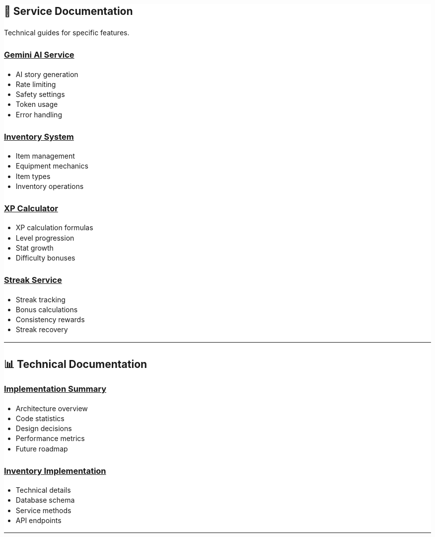 ## 🔧 Service Documentation

Technical guides for specific features.

### **[Gemini AI Service](GEMINI_AI_SERVICE.md)**
- AI story generation
- Rate limiting
- Safety settings
- Token usage
- Error handling

### **[Inventory System](INVENTORY_SERVICE.md)**
- Item management
- Equipment mechanics
- Item types
- Inventory operations

### **[XP Calculator](XP_CALCULATOR.md)**
- XP calculation formulas
- Level progression
- Stat growth
- Difficulty bonuses

### **[Streak Service](STREAK_SERVICE.md)**
- Streak tracking
- Bonus calculations
- Consistency rewards
- Streak recovery

---

## 📊 Technical Documentation

### **[Implementation Summary](IMPLEMENTATION_SUMMARY.md)**
- Architecture overview
- Code statistics
- Design decisions
- Performance metrics
- Future roadmap

### **[Inventory Implementation](INVENTORY_IMPLEMENTATION_SUMMARY.md)**
- Technical details
- Database schema
- Service methods
- API endpoints

---
